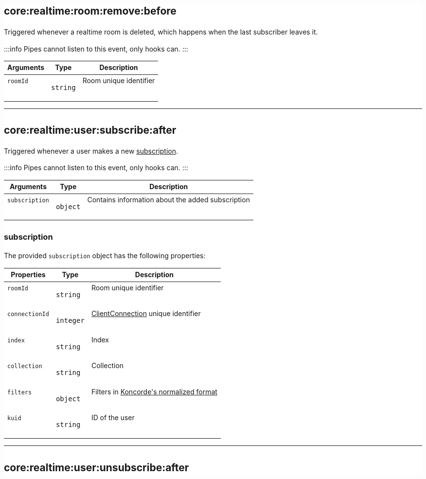 
## core:realtime:room:remove:before

<SinceBadge version="2.5.0"/>

Triggered whenever a realtime room is deleted, which happens when the last subscriber leaves it.

:::info
Pipes cannot listen to this event, only hooks can.
:::

| Arguments | Type              | Description            |
| --------- | ----------------- | ---------------------- |
| `roomId`  | <pre>string</pre> | Room unique identifier |


---

## core:realtime:user:subscribe:after

Triggered whenever a user makes a new [subscription](/core/2/api/controllers/realtime/subscribe).

:::info
Pipes cannot listen to this event, only hooks can.
:::

<SinceBadge version="2.5.0"/>

| Arguments      | Type              | Description                                       |
| -------------- | ----------------- | ------------------------------------------------- |
| `subscription` | <pre>object</pre> | Contains information about the added subscription |


### subscription

The provided `subscription` object has the following properties:

| Properties     | Type               | Description                                                                                                |
| -------------- | ------------------ | ---------------------------------------------------------------------------------------------------------- |
| `roomId`       | <pre>string</pre>  | Room unique identifier                                                                                     |
| `connectionId` | <pre>integer</pre> | [ClientConnection](/core/2/guides/write-protocols/context/clientconnection) unique identifier              |
| `index`        | <pre>string</pre>  | Index                                                                                                      |
| `collection`   | <pre>string</pre>  | Collection                                                                                                 |
| `filters`      | <pre>object</pre>  | Filters in [Koncorde's normalized format](https://www.npmjs.com/package/koncorde#filter-unique-identifier) |
| `kuid`         | <pre>string</pre>  | ID of the user <SinceBadge version="2.14.1" />                                                             |

---

## core:realtime:user:unsubscribe:after
